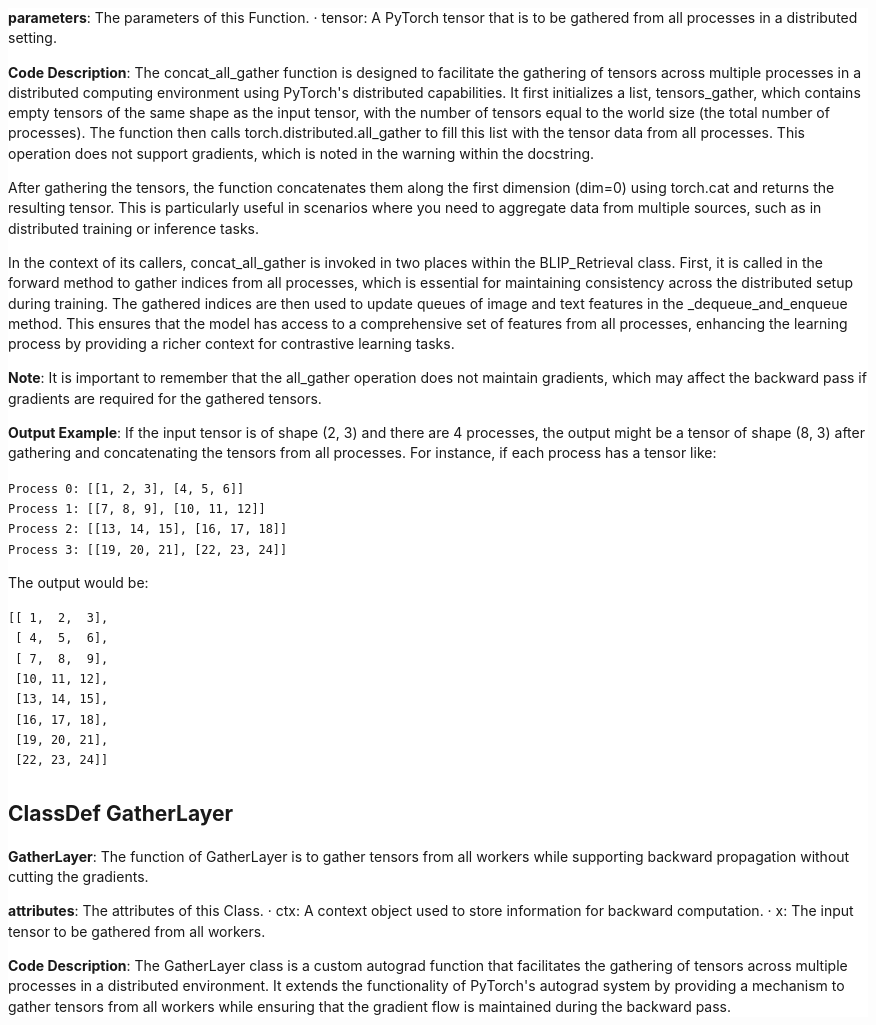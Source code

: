 **parameters**: The parameters of this Function.
· tensor: A PyTorch tensor that is to be gathered from all processes in a distributed setting.

**Code Description**: The concat_all_gather function is designed to facilitate the gathering of tensors across multiple processes in a distributed computing environment using PyTorch's distributed capabilities. It first initializes a list, tensors_gather, which contains empty tensors of the same shape as the input tensor, with the number of tensors equal to the world size (the total number of processes). The function then calls torch.distributed.all_gather to fill this list with the tensor data from all processes. This operation does not support gradients, which is noted in the warning within the docstring.

After gathering the tensors, the function concatenates them along the first dimension (dim=0) using torch.cat and returns the resulting tensor. This is particularly useful in scenarios where you need to aggregate data from multiple sources, such as in distributed training or inference tasks.

In the context of its callers, concat_all_gather is invoked in two places within the BLIP_Retrieval class. First, it is called in the forward method to gather indices from all processes, which is essential for maintaining consistency across the distributed setup during training. The gathered indices are then used to update queues of image and text features in the _dequeue_and_enqueue method. This ensures that the model has access to a comprehensive set of features from all processes, enhancing the learning process by providing a richer context for contrastive learning tasks.

**Note**: It is important to remember that the all_gather operation does not maintain gradients, which may affect the backward pass if gradients are required for the gathered tensors.

**Output Example**: If the input tensor is of shape (2, 3) and there are 4 processes, the output might be a tensor of shape (8, 3) after gathering and concatenating the tensors from all processes. For instance, if each process has a tensor like:
```
Process 0: [[1, 2, 3], [4, 5, 6]]
Process 1: [[7, 8, 9], [10, 11, 12]]
Process 2: [[13, 14, 15], [16, 17, 18]]
Process 3: [[19, 20, 21], [22, 23, 24]]
```
The output would be:
```
[[ 1,  2,  3],
 [ 4,  5,  6],
 [ 7,  8,  9],
 [10, 11, 12],
 [13, 14, 15],
 [16, 17, 18],
 [19, 20, 21],
 [22, 23, 24]]
```
## ClassDef GatherLayer
**GatherLayer**: The function of GatherLayer is to gather tensors from all workers while supporting backward propagation without cutting the gradients.

**attributes**: The attributes of this Class.
· ctx: A context object used to store information for backward computation.
· x: The input tensor to be gathered from all workers.

**Code Description**: The GatherLayer class is a custom autograd function that facilitates the gathering of tensors across multiple processes in a distributed environment. It extends the functionality of PyTorch's autograd system by providing a mechanism to gather tensors from all workers while ensuring that the gradient flow is maintained during the backward pass. 
